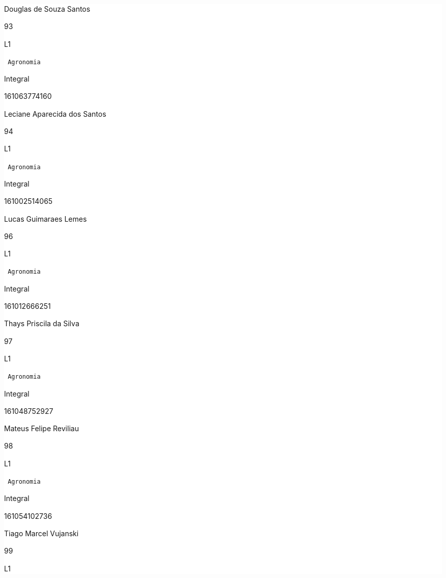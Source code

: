    Douglas de Souza Santos

   93

   L1

     Agronomia

   Integral

   161063774160

   Leciane Aparecida dos Santos

   94

   L1

     Agronomia

   Integral

   161002514065

   Lucas Guimaraes Lemes

   96

   L1

     Agronomia

   Integral

   161012666251

   Thays Priscila da Silva

   97

   L1

     Agronomia

   Integral

   161048752927

   Mateus Felipe Reviliau

   98

   L1

     Agronomia

   Integral

   161054102736

   Tiago Marcel Vujanski

   99

   L1
